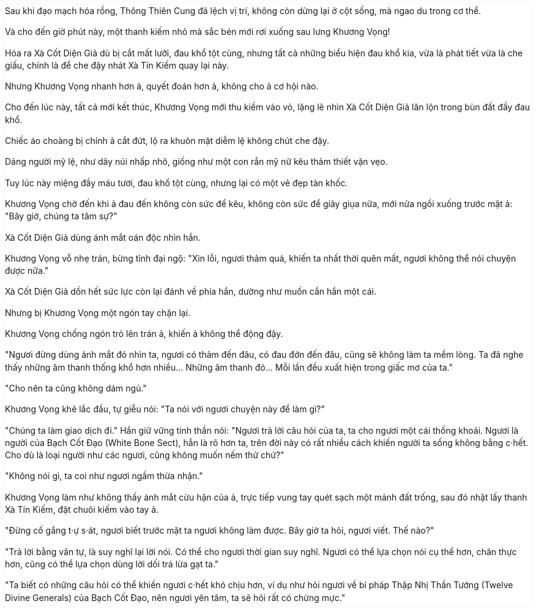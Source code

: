 Sau khi đạo mạch hóa rồng, Thông Thiên Cung đã lệch vị trí, không còn dừng lại ở cột sống, mà ngao du trong cơ thể.

Và cho đến giờ phút này, một thanh kiếm nhỏ mà sắc bén mới rơi xuống sau lưng Khương Vọng!

Hóa ra Xà Cốt Diện Giả dù bị cắt mất lưỡi, đau khổ tột cùng, nhưng tất cả những biểu hiện đau khổ kia, vừa là phát tiết vừa là che giấu, chính là để che đậy nhát Xà Tín Kiếm quay lại này.

Nhưng Khương Vọng nhanh hơn ả, quyết đoán hơn ả, không cho ả cơ hội nào.

Cho đến lúc này, tất cả mới kết thúc, Khương Vọng mới thu kiếm vào vỏ, lặng lẽ nhìn Xà Cốt Diện Giả lăn lộn trong bùn đất đầy đau khổ.

Chiếc áo choàng bị chính ả cắt đứt, lộ ra khuôn mặt diễm lệ không chút che đậy.

Dáng người mỹ lệ, như dãy núi nhấp nhô, giống như một con rắn mỹ nữ kêu thảm thiết vặn vẹo.

Tuy lúc này miệng đầy máu tươi, đau khổ tột cùng, nhưng lại có một vẻ đẹp tàn khốc.

Khương Vọng chờ đến khi ả đau đến không còn sức để kêu, không còn sức để giãy giụa nữa, mới nửa ngồi xuống trước mặt ả: "Bây giờ, chúng ta tâm sự?"

Xà Cốt Diện Giả dùng ánh mắt oán độc nhìn hắn.

Khương Vọng vỗ nhẹ trán, bừng tỉnh đại ngộ: "Xin lỗi, ngươi thảm quá, khiến ta nhất thời quên mất, ngươi không thể nói chuyện được nữa."

Xà Cốt Diện Giả dồn hết sức lực còn lại đánh về phía hắn, dường như muốn cắn hắn một cái.

Nhưng bị Khương Vọng một ngón tay chặn lại.

Khương Vọng chống ngón trỏ lên trán ả, khiến ả không thể động đậy.

"Ngươi đừng dùng ánh mắt đó nhìn ta, ngươi có thảm đến đâu, có đau đớn đến đâu, cũng sẽ không làm ta mềm lòng. Ta đã nghe thấy những âm thanh thống khổ hơn nhiều... Những âm thanh đó... Mỗi lần đều xuất hiện trong giấc mơ của ta."

"Cho nên ta cũng không dám ngủ."

Khương Vọng khẽ lắc đầu, tự giễu nói: "Ta nói với ngươi chuyện này để làm gì?"

"Chúng ta làm giao dịch đi." Hắn giữ vững tinh thần nói: "Ngươi trả lời câu hỏi của ta, ta cho ngươi một cái thống khoái. Ngươi là người của Bạch Cốt Đạo (White Bone Sect), hẳn là rõ hơn ta, trên đời này có rất nhiều cách khiến người ta sống không bằng c·hết. Cho dù là loại người như các ngươi, cũng không muốn nếm thử chứ?"

"Không nói gì, ta coi như ngươi ngầm thừa nhận."

Khương Vọng làm như không thấy ánh mắt cừu hận của ả, trực tiếp vung tay quét sạch một mảnh đất trống, sau đó nhặt lấy thanh Xà Tín Kiếm, đặt chuôi kiếm vào tay ả.

"Đừng cố gắng t·ự s·át, ngươi biết trước mặt ta ngươi không làm được. Bây giờ ta hỏi, ngươi viết. Thế nào?"

"Trả lời bằng văn tự, là suy nghĩ lại lời nói. Có thể cho ngươi thời gian suy nghĩ. Ngươi có thể lựa chọn nói cụ thể hơn, chân thực hơn, cũng có thể lựa chọn dùng lời dối trá lừa gạt ta."

"Ta biết có những câu hỏi có thể khiến ngươi c·hết khó chịu hơn, ví dụ như hỏi ngươi về bí pháp Thập Nhị Thần Tướng (Twelve Divine Generals) của Bạch Cốt Đạo, nên ngươi yên tâm, ta sẽ hỏi rất có chừng mực."
